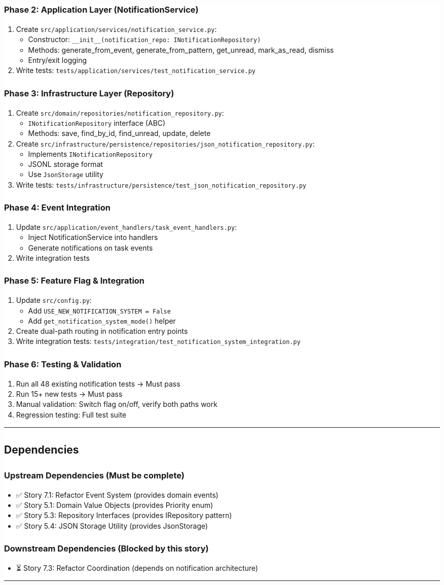 ### Phase 2: Application Layer (NotificationService)
1. Create `src/application/services/notification_service.py`:
   - Constructor: `__init__(notification_repo: INotificationRepository)`
   - Methods: generate_from_event, generate_from_pattern, get_unread, mark_as_read, dismiss
   - Entry/exit logging
2. Write tests: `tests/application/services/test_notification_service.py`

### Phase 3: Infrastructure Layer (Repository)
1. Create `src/domain/repositories/notification_repository.py`:
   - `INotificationRepository` interface (ABC)
   - Methods: save, find_by_id, find_unread, update, delete
2. Create `src/infrastructure/persistence/repositories/json_notification_repository.py`:
   - Implements `INotificationRepository`
   - JSONL storage format
   - Use `JsonStorage` utility
3. Write tests: `tests/infrastructure/persistence/test_json_notification_repository.py`

### Phase 4: Event Integration
1. Update `src/application/event_handlers/task_event_handlers.py`:
   - Inject NotificationService into handlers
   - Generate notifications on task events
2. Write integration tests

### Phase 5: Feature Flag & Integration
1. Update `src/config.py`:
   - Add `USE_NEW_NOTIFICATION_SYSTEM = False`
   - Add `get_notification_system_mode()` helper
2. Create dual-path routing in notification entry points
3. Write integration tests: `tests/integration/test_notification_system_integration.py`

### Phase 6: Testing & Validation
1. Run all 48 existing notification tests → Must pass
2. Run 15+ new tests → Must pass
3. Manual validation: Switch flag on/off, verify both paths work
4. Regression testing: Full test suite

---

## Dependencies

### Upstream Dependencies (Must be complete)
- ✅ Story 7.1: Refactor Event System (provides domain events)
- ✅ Story 5.1: Domain Value Objects (provides Priority enum)
- ✅ Story 5.3: Repository Interfaces (provides IRepository pattern)
- ✅ Story 5.4: JSON Storage Utility (provides JsonStorage)

### Downstream Dependencies (Blocked by this story)
- ⏳ Story 7.3: Refactor Coordination (depends on notification architecture)

---